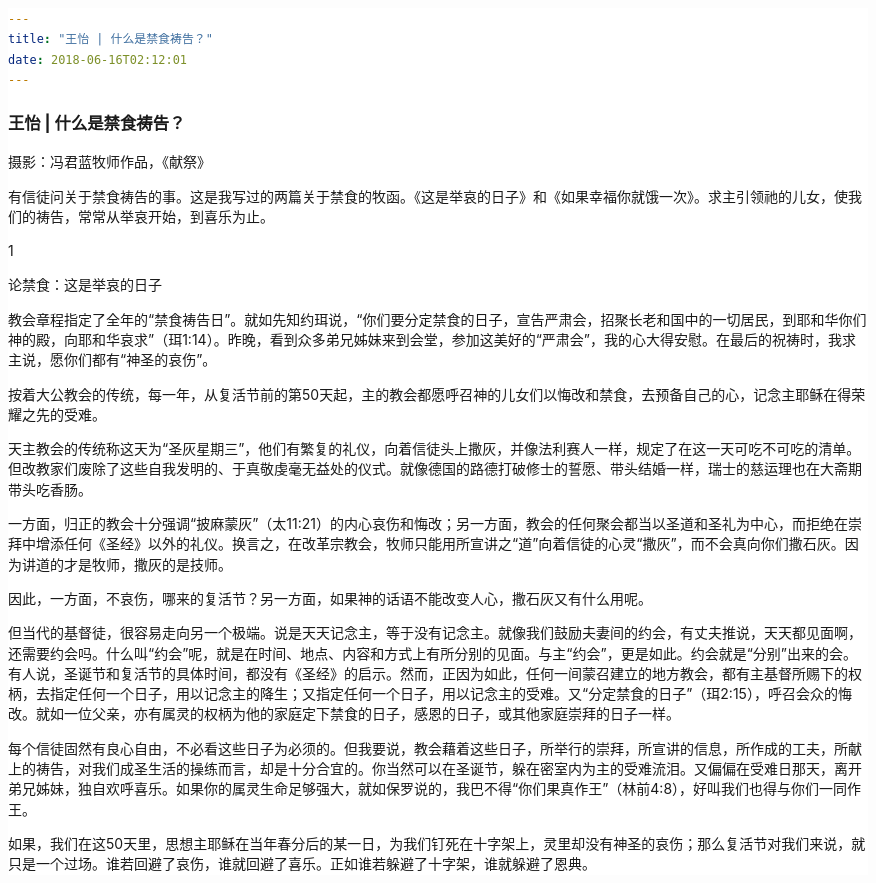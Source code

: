 ```yaml
---
title: "王怡 | 什么是禁食祷告？"
date: 2018-06-16T02:12:01
---
```


### 王怡 | 什么是禁食祷告？

摄影：冯君蓝牧师作品，《献祭》





  有信徒问关于禁食祷告的事。这是我写过的两篇关于禁食的牧函。《这是举哀的日子》和《如果幸福你就饿一次》。求主引领祂的儿女，使我们的祷告，常常从举哀开始，到喜乐为止。



 





1

论禁食：这是举哀的日子



 

教会章程指定了全年的“禁食祷告日”。就如先知约珥说，“你们要分定禁食的日子，宣告严肃会，招聚长老和国中的一切居民，到耶和华你们神的殿，向耶和华哀求”（珥1:14）。昨晚，看到众多弟兄姊妹来到会堂，参加这美好的“严肃会”，我的心大得安慰。在最后的祝祷时，我求主说，愿你们都有“神圣的哀伤”。



按着大公教会的传统，每一年，从复活节前的第50天起，主的教会都愿呼召神的儿女们以悔改和禁食，去预备自己的心，记念主耶稣在得荣耀之先的受难。



天主教会的传统称这天为“圣灰星期三”，他们有繁复的礼仪，向着信徒头上撒灰，并像法利赛人一样，规定了在这一天可吃不可吃的清单。但改教家们废除了这些自我发明的、于真敬虔毫无益处的仪式。就像德国的路德打破修士的誓愿、带头结婚一样，瑞士的慈运理也在大斋期带头吃香肠。



一方面，归正的教会十分强调“披麻蒙灰”（太11:21）的内心哀伤和悔改；另一方面，教会的任何聚会都当以圣道和圣礼为中心，而拒绝在崇拜中增添任何《圣经》以外的礼仪。换言之，在改革宗教会，牧师只能用所宣讲之“道”向着信徒的心灵“撒灰”，而不会真向你们撒石灰。因为讲道的才是牧师，撒灰的是技师。



因此，一方面，不哀伤，哪来的复活节？另一方面，如果神的话语不能改变人心，撒石灰又有什么用呢。



但当代的基督徒，很容易走向另一个极端。说是天天记念主，等于没有记念主。就像我们鼓励夫妻间的约会，有丈夫推说，天天都见面啊，还需要约会吗。什么叫“约会”呢，就是在时间、地点、内容和方式上有所分别的见面。与主“约会”，更是如此。约会就是“分别”出来的会。有人说，圣诞节和复活节的具体时间，都没有《圣经》的启示。然而，正因为如此，任何一间蒙召建立的地方教会，都有主基督所赐下的权柄，去指定任何一个日子，用以记念主的降生；又指定任何一个日子，用以记念主的受难。又“分定禁食的日子”（珥2:15），呼召会众的悔改。就如一位父亲，亦有属灵的权柄为他的家庭定下禁食的日子，感恩的日子，或其他家庭崇拜的日子一样。



每个信徒固然有良心自由，不必看这些日子为必须的。但我要说，教会藉着这些日子，所举行的崇拜，所宣讲的信息，所作成的工夫，所献上的祷告，对我们成圣生活的操练而言，却是十分合宜的。你当然可以在圣诞节，躲在密室内为主的受难流泪。又偏偏在受难日那天，离开弟兄姊妹，独自欢呼喜乐。如果你的属灵生命足够强大，就如保罗说的，我巴不得“你们果真作王”（林前4:8），好叫我们也得与你们一同作王。



如果，我们在这50天里，思想主耶稣在当年春分后的某一日，为我们钉死在十字架上，灵里却没有神圣的哀伤；那么复活节对我们来说，就只是一个过场。谁若回避了哀伤，谁就回避了喜乐。正如谁若躲避了十字架，谁就躲避了恩典。
